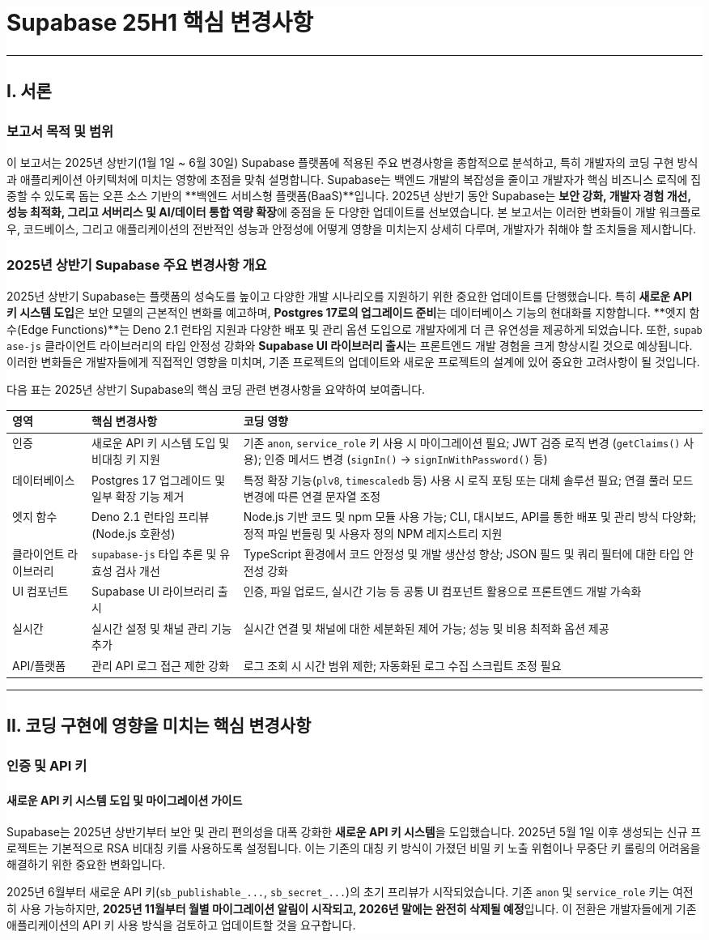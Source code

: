 # Supabase 25H1 핵심 변경사항

---

## I. 서론

### 보고서 목적 및 범위

이 보고서는 2025년 상반기(1월 1일 ~ 6월 30일) Supabase 플랫폼에 적용된 주요 변경사항을 종합적으로 분석하고, 특히 개발자의 코딩 구현 방식과 애플리케이션 아키텍처에 미치는 영향에 초점을 맞춰 설명합니다. Supabase는 백엔드 개발의 복잡성을 줄이고 개발자가 핵심 비즈니스 로직에 집중할 수 있도록 돕는 오픈 소스 기반의 **백엔드 서비스형 플랫폼(BaaS)**입니다. 2025년 상반기 동안 Supabase는 **보안 강화, 개발자 경험 개선, 성능 최적화, 그리고 서버리스 및 AI/데이터 통합 역량 확장**에 중점을 둔 다양한 업데이트를 선보였습니다. 본 보고서는 이러한 변화들이 개발 워크플로우, 코드베이스, 그리고 애플리케이션의 전반적인 성능과 안정성에 어떻게 영향을 미치는지 상세히 다루며, 개발자가 취해야 할 조치들을 제시합니다.

### 2025년 상반기 Supabase 주요 변경사항 개요

2025년 상반기 Supabase는 플랫폼의 성숙도를 높이고 다양한 개발 시나리오를 지원하기 위한 중요한 업데이트를 단행했습니다. 특히 **새로운 API 키 시스템 도입**은 보안 모델의 근본적인 변화를 예고하며, **Postgres 17로의 업그레이드 준비**는 데이터베이스 기능의 현대화를 지향합니다. **엣지 함수(Edge Functions)**는 Deno 2.1 런타임 지원과 다양한 배포 및 관리 옵션 도입으로 개발자에게 더 큰 유연성을 제공하게 되었습니다. 또한, `supabase-js` 클라이언트 라이브러리의 타입 안정성 강화와 **Supabase UI 라이브러리 출시**는 프론트엔드 개발 경험을 크게 향상시킬 것으로 예상됩니다. 이러한 변화들은 개발자들에게 직접적인 영향을 미치며, 기존 프로젝트의 업데이트와 새로운 프로젝트의 설계에 있어 중요한 고려사항이 될 것입니다.

다음 표는 2025년 상반기 Supabase의 핵심 코딩 관련 변경사항을 요약하여 보여줍니다.

| 영역            | 핵심 변경사항                                  | 코딩 영향                                                                                                                                                                             |
| :-------------- | :--------------------------------------------- | :------------------------------------------------------------------------------------------------------------------------------------------------------------------------------------ |
| 인증            | 새로운 API 키 시스템 도입 및 비대칭 키 지원   | 기존 `anon`, `service_role` 키 사용 시 마이그레이션 필요; JWT 검증 로직 변경 (`getClaims()` 사용); 인증 메서드 변경 (`signIn()` -> `signInWithPassword()` 등)                                  |
| 데이터베이스    | Postgres 17 업그레이드 및 일부 확장 기능 제거  | 특정 확장 기능(`plv8`, `timescaledb` 등) 사용 시 로직 포팅 또는 대체 솔루션 필요; 연결 풀러 모드 변경에 따른 연결 문자열 조정                                                                        |
| 엣지 함수       | Deno 2.1 런타임 프리뷰 (Node.js 호환성)        | Node.js 기반 코드 및 npm 모듈 사용 가능; CLI, 대시보드, API를 통한 배포 및 관리 방식 다양화; 정적 파일 번들링 및 사용자 정의 NPM 레지스트리 지원                                               |
| 클라이언트 라이브러리 | `supabase-js` 타입 추론 및 유효성 검사 개선    | TypeScript 환경에서 코드 안정성 및 개발 생산성 향상; JSON 필드 및 쿼리 필터에 대한 타입 안전성 강화                                                                                             |
| UI 컴포넌트     | Supabase UI 라이브러리 출시                    | 인증, 파일 업로드, 실시간 기능 등 공통 UI 컴포넌트 활용으로 프론트엔드 개발 가속화                                                                                                    |
| 실시간          | 실시간 설정 및 채널 관리 기능 추가             | 실시간 연결 및 채널에 대한 세분화된 제어 가능; 성능 및 비용 최적화 옵션 제공                                                                                                           |
| API/플랫폼      | 관리 API 로그 접근 제한 강화                   | 로그 조회 시 시간 범위 제한; 자동화된 로그 수집 스크립트 조정 필요                                                                                                                  |

---

## II. 코딩 구현에 영향을 미치는 핵심 변경사항

### 인증 및 API 키

#### 새로운 API 키 시스템 도입 및 마이그레이션 가이드

Supabase는 2025년 상반기부터 보안 및 관리 편의성을 대폭 강화한 **새로운 API 키 시스템**을 도입했습니다. 2025년 5월 1일 이후 생성되는 신규 프로젝트는 기본적으로 RSA 비대칭 키를 사용하도록 설정됩니다. 이는 기존의 대칭 키 방식이 가졌던 비밀 키 노출 위험이나 무중단 키 롤링의 어려움을 해결하기 위한 중요한 변화입니다.

2025년 6월부터 새로운 API 키(`sb_publishable_...`, `sb_secret_...`)의 초기 프리뷰가 시작되었습니다. 기존 `anon` 및 `service_role` 키는 여전히 사용 가능하지만, **2025년 11월부터 월별 마이그레이션 알림이 시작되고, 2026년 말에는 완전히 삭제될 예정**입니다. 이 전환은 개발자들에게 기존 애플리케이션의 API 키 사용 방식을 검토하고 업데이트할 것을 요구합니다.
